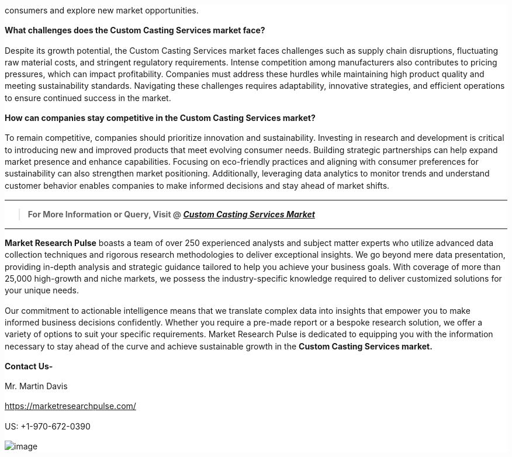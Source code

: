 consumers and explore new market opportunities.</p><p><strong>What challenges does the Custom Casting Services market face?</strong></p><p>Despite its growth potential, the Custom Casting Services market faces challenges such as supply chain disruptions, fluctuating raw material costs, and stringent regulatory requirements. Intense competition among manufacturers also contributes to pricing pressures, which can impact profitability. Companies must address these hurdles while maintaining high product quality and meeting sustainability standards. Navigating these challenges requires adaptability, innovative strategies, and efficient operations to ensure continued success in the market.</p><p><strong>How can companies stay competitive in the Custom Casting Services market?</strong></p><p>To remain competitive, companies should prioritize innovation and sustainability. Investing in research and development is critical to introducing new and improved products that meet evolving consumer needs. Building strategic partnerships can help expand market presence and enhance capabilities. Focusing on eco-friendly practices and aligning with consumer preferences for sustainability can also strengthen market positioning. Additionally, leveraging data analytics to monitor trends and understand customer behavior enables companies to make informed decisions and stay ahead of market shifts.</p><hr /><blockquote><p><strong>For More Information or Query, Visit @&nbsp;<em><a href="https://marketresearchpulse.com/report/122771/custom-casting-services-market?utm_source=Linkedin&utm_medium=027">Custom Casting Services Market</a></em></strong></p></blockquote><hr /><p><strong>Market Research Pulse</strong> boasts a team of over 250 experienced analysts and subject matter experts who utilize advanced data collection techniques and rigorous research methodologies to deliver exceptional insights. We go beyond mere data presentation, providing in-depth analysis and strategic guidance tailored to help you achieve your business goals. With coverage of more than 25,000 high-growth and niche markets, we possess the industry-specific knowledge required to deliver customized solutions for your unique needs.</p><p>Our commitment to actionable intelligence means that we translate complex data into insights that empower you to make informed business decisions confidently. Whether you require a pre-made report or a bespoke research solution, we offer a variety of options to suit your specific requirements. Market Research Pulse is dedicated to equipping you with the information necessary to stay ahead of the curve and achieve sustainable growth in the <strong>Custom Casting Services market.</strong></p><p><strong>Contact Us-</strong></p><p>Mr. Martin Davis</p><p>https://marketresearchpulse.com/</p><p>US: +1-970-672-0390</p>
![image](https://github.com/user-attachments/assets/dea77920-7e53-4003-908c-7350eaac1958)
